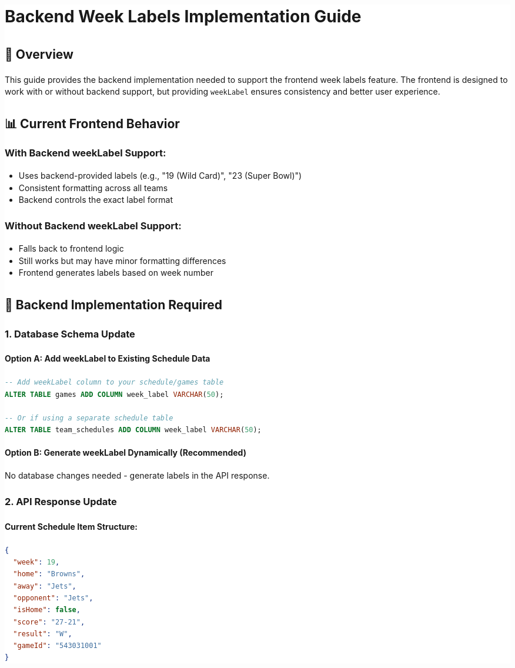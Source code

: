 # Backend Week Labels Implementation Guide

## 🎯 **Overview**

This guide provides the backend implementation needed to support the frontend week labels feature. The frontend is designed to work with or without backend support, but providing `weekLabel` ensures consistency and better user experience.

## 📊 **Current Frontend Behavior**

### **With Backend weekLabel Support:**
- Uses backend-provided labels (e.g., "19 (Wild Card)", "23 (Super Bowl)")
- Consistent formatting across all teams
- Backend controls the exact label format

### **Without Backend weekLabel Support:**
- Falls back to frontend logic
- Still works but may have minor formatting differences
- Frontend generates labels based on week number

## 🔧 **Backend Implementation Required**

### **1. Database Schema Update**

#### **Option A: Add weekLabel to Existing Schedule Data**
```sql
-- Add weekLabel column to your schedule/games table
ALTER TABLE games ADD COLUMN week_label VARCHAR(50);

-- Or if using a separate schedule table
ALTER TABLE team_schedules ADD COLUMN week_label VARCHAR(50);
```

#### **Option B: Generate weekLabel Dynamically (Recommended)**
No database changes needed - generate labels in the API response.

### **2. API Response Update**

#### **Current Schedule Item Structure:**
```json
{
  "week": 19,
  "home": "Browns",
  "away": "Jets",
  "opponent": "Jets",
  "isHome": false,
  "score": "27-21",
  "result": "W",
  "gameId": "543031001"
}
```
